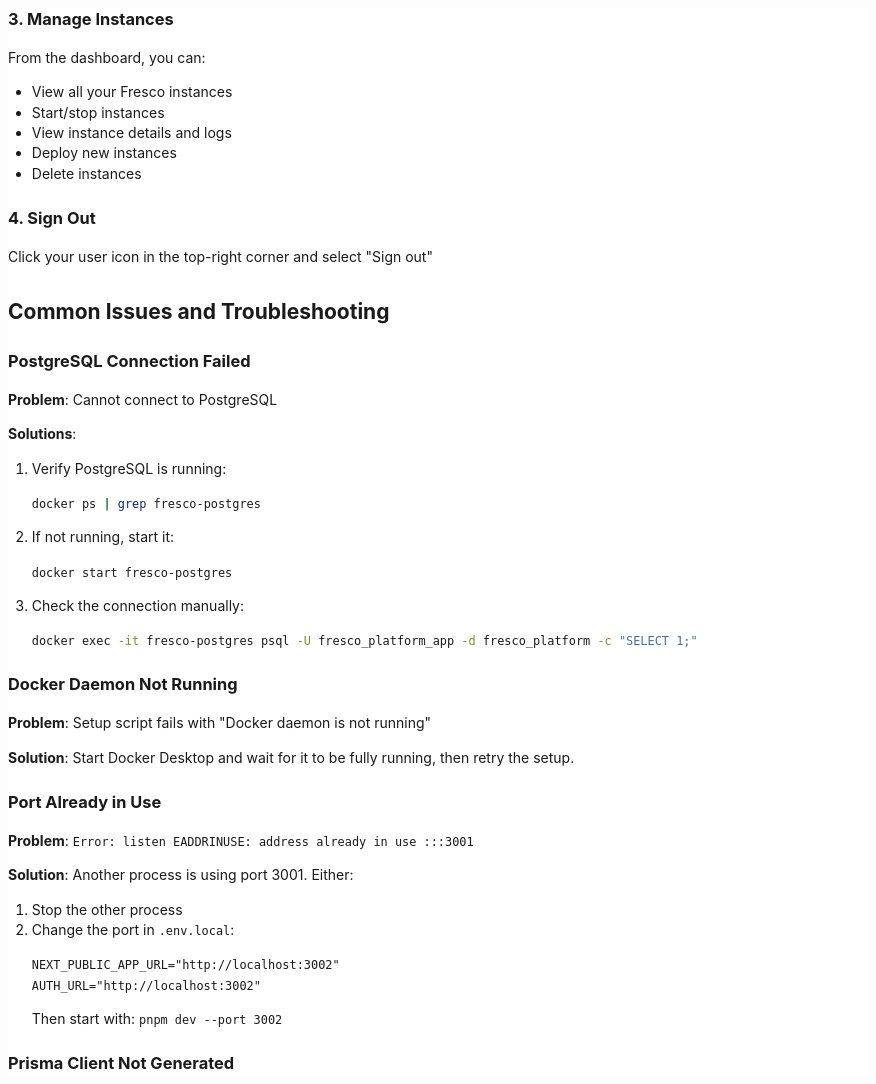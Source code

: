 ### 3. Manage Instances

From the dashboard, you can:
- View all your Fresco instances
- Start/stop instances
- View instance details and logs
- Deploy new instances
- Delete instances

### 4. Sign Out

Click your user icon in the top-right corner and select "Sign out"

## Common Issues and Troubleshooting

### PostgreSQL Connection Failed

**Problem**: Cannot connect to PostgreSQL

**Solutions**:
1. Verify PostgreSQL is running:
   ```bash
   docker ps | grep fresco-postgres
   ```

2. If not running, start it:
   ```bash
   docker start fresco-postgres
   ```

3. Check the connection manually:
   ```bash
   docker exec -it fresco-postgres psql -U fresco_platform_app -d fresco_platform -c "SELECT 1;"
   ```

### Docker Daemon Not Running

**Problem**: Setup script fails with "Docker daemon is not running"

**Solution**: Start Docker Desktop and wait for it to be fully running, then retry the setup.

### Port Already in Use

**Problem**: `Error: listen EADDRINUSE: address already in use :::3001`

**Solution**: Another process is using port 3001. Either:
1. Stop the other process
2. Change the port in `.env.local`:
   ```env
   NEXT_PUBLIC_APP_URL="http://localhost:3002"
   AUTH_URL="http://localhost:3002"
   ```
   Then start with: `pnpm dev --port 3002`

### Prisma Client Not Generated
